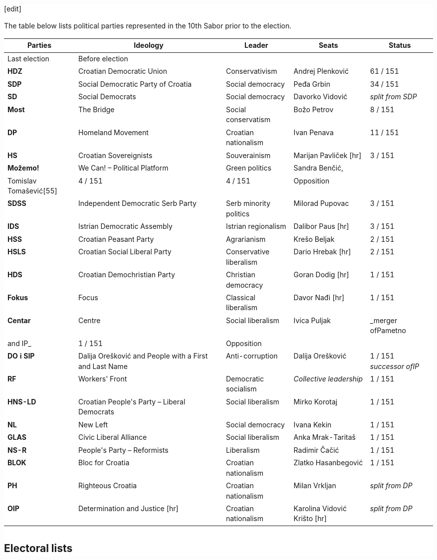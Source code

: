 [edit]

The table below lists political parties represented in the 10th Sabor prior to
the election.

Parties  | Ideology  | Leader  | Seats  | Status   
---|---|---|---|---  
Last election  | Before election   
| **HDZ** | Croatian Democratic Union | Conservativism | Andrej Plenković | 61 / 151 | 61 / 151 | Governing coalition   
| **SDP** | Social Democratic Party of Croatia | Social democracy | Peđa Grbin | 34 / 151 | 13 / 151 | Opposition   
| **SD** | Social Democrats | Social democracy | Davorko Vidović | _split from SDP_ | 11 / 151 | Opposition   
| **Most** | The Bridge | Social conservatism | Božo Petrov | 8 / 151 | 8 / 151 | Opposition   
| **DP** | Homeland Movement | Croatian nationalism | Ivan Penava | 11 / 151 | 5 / 151 | Opposition   
| **HS** | Croatian Sovereignists | Souverainism | Marijan Pavliček [hr] | 3 / 151 | 4 / 151 | Opposition   
| **Možemo!** | We Can! – Political Platform | Green politics | Sandra Benčić,  
Tomislav Tomašević[55] | 4 / 151 | 4 / 151 | Opposition   
| **SDSS** | Independent Democratic Serb Party | Serb minority politics | Milorad Pupovac | 3 / 151 | 3 / 151 | Governing coalition   
| **IDS** | Istrian Democratic Assembly | Istrian regionalism | Dalibor Paus [hr] | 3 / 151 | 2 / 151 | Opposition   
| **HSS** | Croatian Peasant Party | Agrarianism | Krešo Beljak | 2 / 151 | 2 / 151 | Opposition   
| **HSLS** | Croatian Social Liberal Party | Conservative liberalism | Dario Hrebak [hr] | 2 / 151 | 2 / 151 | Support   
| **HDS** | Croatian Demochristian Party | Christian democracy | Goran Dodig [hr] | 1 / 151 | 2 / 151 | Support   
| **Fokus** | Focus | Classical liberalism | Davor Nađi [hr] | 1 / 151 | 2 / 151 | Opposition   
| **Centar** | Centre | Social liberalism | Ivica Puljak | _merger ofPametno  
and IP_ | 1 / 151 | Opposition   
| **DO i SIP** | Dalija Orešković and People with a First and Last Name | Anti-corruption | Dalija Orešković | 1 / 151 _successor ofIP_ | 1 / 151 | Opposition   
| **RF** | Workers' Front | Democratic socialism | _Collective leadership_ | 1 / 151 | 1 / 151 | Opposition   
| **HNS-LD** | Croatian People's Party – Liberal Democrats | Social liberalism | Mirko Korotaj | 1 / 151 | 1 / 151 | Support   
| **NL** | New Left | Social democracy | Ivana Kekin | 1 / 151 | 1 / 151 | Opposition   
| **GLAS** | Civic Liberal Alliance | Social liberalism | Anka Mrak-Taritaš | 1 / 151 | 1 / 151 | Opposition   
| **NS-R** | People's Party – Reformists | Liberalism | Radimir Čačić | 1 / 151 | 1 / 151 | Opposition   
| **BLOK** | Bloc for Croatia | Croatian nationalism | Zlatko Hasanbegović | 1 / 151 | 1 / 151 | Opposition   
| **PH** | Righteous Croatia | Croatian nationalism | Milan Vrkljan | _split from DP_ | 1 / 151 | Opposition   
| **OIP** | Determination and Justice [hr] | Croatian nationalism | Karolina Vidović Krišto [hr] | _split from DP_ | 1 / 151 | Opposition   
  
## Electoral lists
